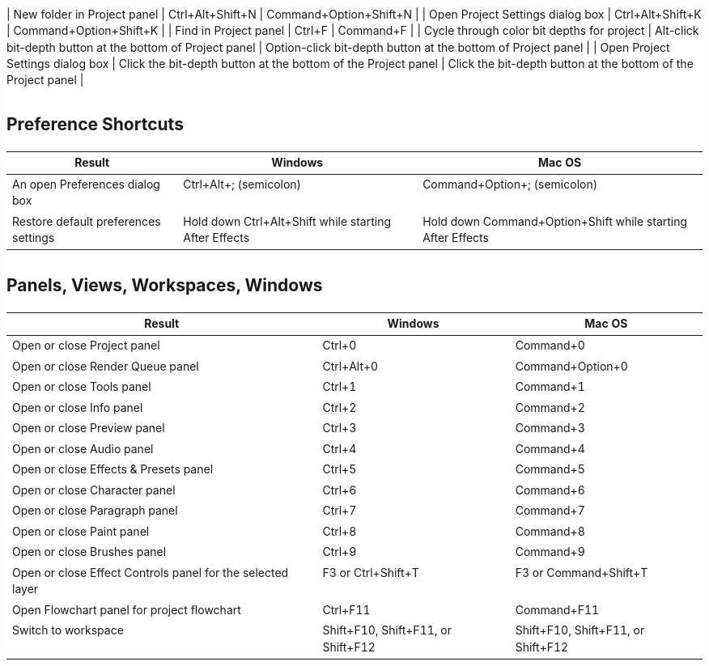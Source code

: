 | New folder in Project panel                | Ctrl+Alt+Shift+N                                              | Command+Option+Shift+N                                        |
| Open Project Settings dialog box           | Ctrl+Alt+Shift+K                                              | Command+Option+Shift+K                                        |
| Find in Project panel                      | Ctrl+F                                                        | Command+F                                                     |
| Cycle through color bit depths for project | Alt-click bit-depth button at the bottom of Project panel     | Option-click bit-depth button at the bottom of Project panel  |
| Open Project Settings dialog box           | Click the bit-depth button at the bottom of the Project panel | Click the bit-depth button at the bottom of the Project panel |
## Preference Shortcuts

| **Result**                           | **Windows**                                           | **Mac OS**                                                  |
| ------------------------------------ | ----------------------------------------------------- | ----------------------------------------------------------- |
| An open Preferences dialog box       | Ctrl+Alt+; (semicolon)                                | Command+Option+; (semicolon)                                |
| Restore default preferences settings | Hold down Ctrl+Alt+Shift while starting After Effects | Hold down Command+Option+Shift while starting After Effects |


## Panels,  Views,  Workspaces, Windows

| **Result**                                                                                                                                                                    | **Windows**                                 | **Mac OS**                                        |
| ----------------------------------------------------------------------------------------------------------------------------------------------------------------------------- | ------------------------------------------- | ------------------------------------------------- |
| Open or close Project panel                                                                                                                                                   | Ctrl+0                                      | Command+0                                         |
| Open or close Render Queue panel                                                                                                                                              | Ctrl+Alt+0                                  | Command+Option+0                                  |
| Open or close Tools panel                                                                                                                                                     | Ctrl+1                                      | Command+1                                         |
| Open or close Info panel                                                                                                                                                      | Ctrl+2                                      | Command+2                                         |
| Open or close Preview panel                                                                                                                                                   | Ctrl+3                                      | Command+3                                         |
| Open or close Audio panel                                                                                                                                                     | Ctrl+4                                      | Command+4                                         |
| Open or close Effects & Presets panel                                                                                                                                         | Ctrl+5                                      | Command+5                                         |
| Open or close Character panel                                                                                                                                                 | Ctrl+6                                      | Command+6                                         |
| Open or close Paragraph panel                                                                                                                                                 | Ctrl+7                                      | Command+7                                         |
| Open or close Paint panel                                                                                                                                                     | Ctrl+8                                      | Command+8                                         |
| Open or close Brushes panel                                                                                                                                                   | Ctrl+9                                      | Command+9                                         |
| Open or close Effect Controls panel for the selected layer                                                                                                                    | F3 or Ctrl+Shift+T                          | F3 or Command+Shift+T                             |
| Open Flowchart panel for project flowchart                                                                                                                                    | Ctrl+F11                                    | Command+F11                                       |
| Switch to workspace                                                                                                                                                           | Shift+F10, Shift+F11, or Shift+F12          | Shift+F10, Shift+F11, or Shift+F12                |